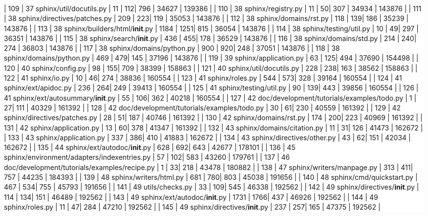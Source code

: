 | 109 | 37 sphinx/util/docutils.py | 11 | 112| 796 | 34627 | 139386 | 
| 110 | 38 sphinx/registry.py | 11 | 50| 307 | 34934 | 143876 | 
| 111 | 38 sphinx/directives/patches.py | 209 | 223| 119 | 35053 | 143876 | 
| 112 | 38 sphinx/domains/rst.py | 118 | 139| 186 | 35239 | 143876 | 
| 113 | 38 sphinx/builders/html/__init__.py | 1184 | 1251| 815 | 36054 | 143876 | 
| 114 | 38 sphinx/testing/util.py | 10 | 49| 297 | 36351 | 143876 | 
| 115 | 38 sphinx/search/__init__.py | 436 | 455| 178 | 36529 | 143876 | 
| 116 | 38 sphinx/domains/std.py | 214 | 240| 274 | 36803 | 143876 | 
| 117 | 38 sphinx/domains/python.py | 900 | 920| 248 | 37051 | 143876 | 
| 118 | 38 sphinx/domains/python.py | 469 | 479| 145 | 37196 | 143876 | 
| 119 | 39 sphinx/application.py | 63 | 125| 494 | 37690 | 154498 | 
| 120 | 40 sphinx/config.py | 98 | 155| 709 | 38399 | 158863 | 
| 121 | 40 sphinx/util/docutils.py | 228 | 238| 163 | 38562 | 158863 | 
| 122 | 41 sphinx/io.py | 10 | 46| 274 | 38836 | 160554 | 
| 123 | 41 sphinx/roles.py | 544 | 573| 328 | 39164 | 160554 | 
| 124 | 41 sphinx/ext/apidoc.py | 236 | 264| 249 | 39413 | 160554 | 
| 125 | 41 sphinx/testing/util.py | 90 | 139| 443 | 39856 | 160554 | 
| 126 | 41 sphinx/ext/autosummary/__init__.py | 55 | 106| 362 | 40218 | 160554 | 
| 127 | 42 doc/development/tutorials/examples/todo.py | 1 | 27| 111 | 40329 | 161392 | 
| 128 | 42 doc/development/tutorials/examples/todo.py | 30 | 61| 230 | 40559 | 161392 | 
| 129 | 42 sphinx/directives/patches.py | 28 | 51| 187 | 40746 | 161392 | 
| 130 | 42 sphinx/domains/rst.py | 174 | 200| 223 | 40969 | 161392 | 
| 131 | 42 sphinx/application.py | 13 | 60| 378 | 41347 | 161392 | 
| 132 | 43 sphinx/domains/citation.py | 11 | 31| 126 | 41473 | 162672 | 
| 133 | 43 sphinx/application.py | 337 | 386| 410 | 41883 | 162672 | 
| 134 | 43 sphinx/directives/other.py | 43 | 62| 151 | 42034 | 162672 | 
| 135 | 44 sphinx/ext/autodoc/__init__.py | 628 | 692| 643 | 42677 | 178101 | 
| 136 | 45 sphinx/environment/adapters/indexentries.py | 57 | 102| 583 | 43260 | 179761 | 
| 137 | 46 doc/development/tutorials/examples/recipe.py | 1 | 33| 218 | 43478 | 180882 | 
| 138 | 47 sphinx/writers/manpage.py | 313 | 411| 757 | 44235 | 184393 | 
| 139 | 48 sphinx/writers/html.py | 681 | 780| 803 | 45038 | 191656 | 
| 140 | 48 sphinx/cmd/quickstart.py | 467 | 534| 755 | 45793 | 191656 | 
| 141 | 49 utils/checks.py | 33 | 109| 545 | 46338 | 192562 | 
| 142 | 49 sphinx/directives/__init__.py | 114 | 134| 151 | 46489 | 192562 | 
| 143 | 49 sphinx/ext/autodoc/__init__.py | 1731 | 1766| 437 | 46926 | 192562 | 
| 144 | 49 sphinx/roles.py | 11 | 47| 284 | 47210 | 192562 | 
| 145 | 49 sphinx/directives/__init__.py | 237 | 257| 165 | 47375 | 192562 | 